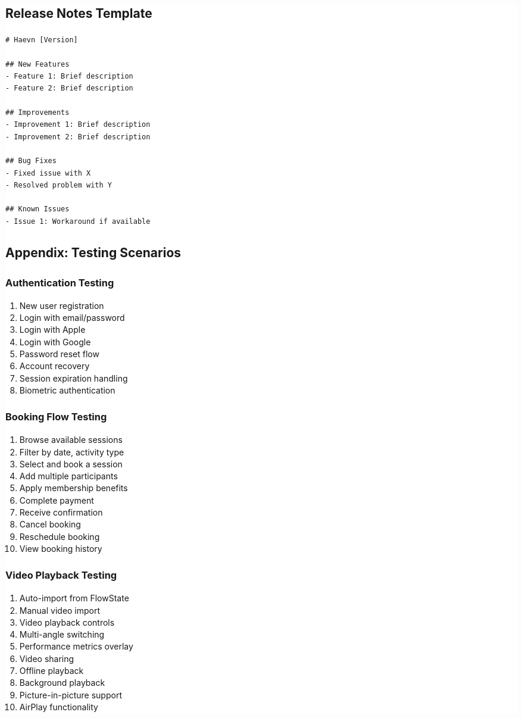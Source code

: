 ## Release Notes Template

```
# Haevn [Version]

## New Features
- Feature 1: Brief description
- Feature 2: Brief description

## Improvements
- Improvement 1: Brief description
- Improvement 2: Brief description

## Bug Fixes
- Fixed issue with X
- Resolved problem with Y

## Known Issues
- Issue 1: Workaround if available
```

## Appendix: Testing Scenarios

### Authentication Testing

1. New user registration
2. Login with email/password
3. Login with Apple
4. Login with Google
5. Password reset flow
6. Account recovery
7. Session expiration handling
8. Biometric authentication

### Booking Flow Testing

1. Browse available sessions
2. Filter by date, activity type
3. Select and book a session
4. Add multiple participants
5. Apply membership benefits
6. Complete payment
7. Receive confirmation
8. Cancel booking
9. Reschedule booking
10. View booking history

### Video Playback Testing

1. Auto-import from FlowState
2. Manual video import
3. Video playback controls
4. Multi-angle switching
5. Performance metrics overlay
6. Video sharing
7. Offline playback
8. Background playback
9. Picture-in-picture support
10. AirPlay functionality
